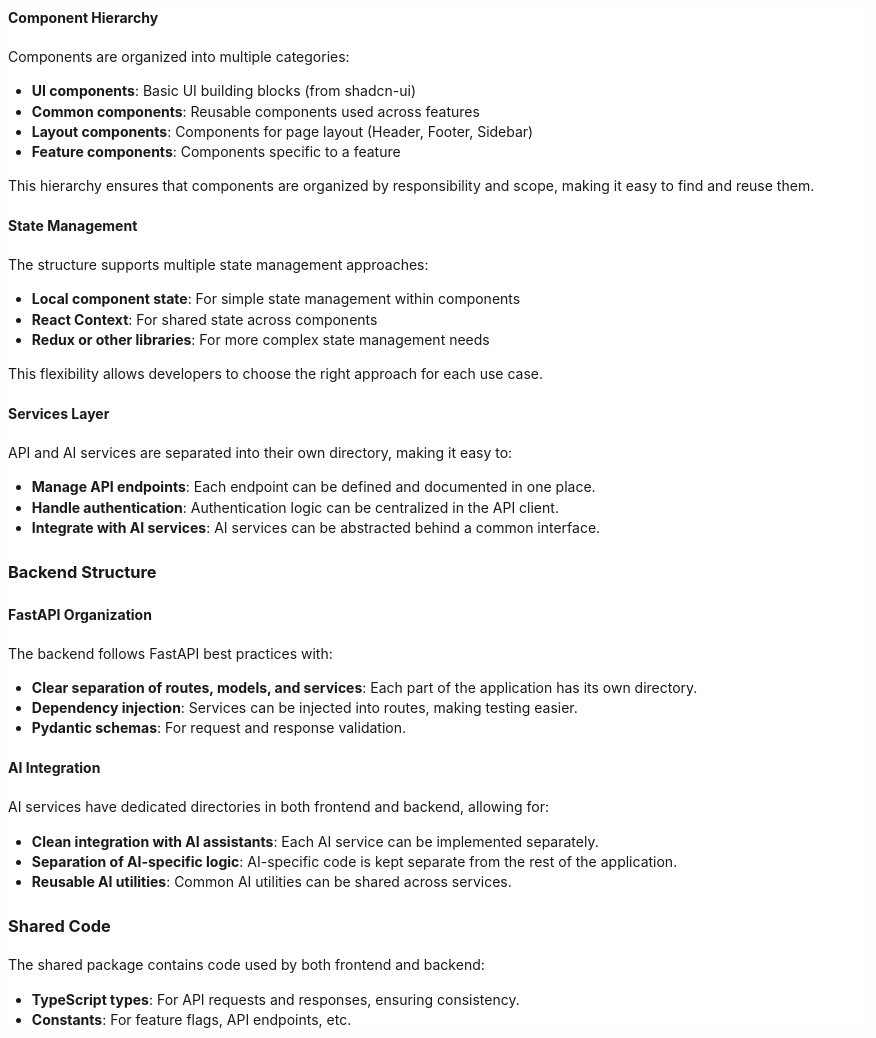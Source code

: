#### Component Hierarchy

Components are organized into multiple categories:

- **UI components**: Basic UI building blocks (from shadcn-ui)
- **Common components**: Reusable components used across features
- **Layout components**: Components for page layout (Header, Footer, Sidebar)
- **Feature components**: Components specific to a feature

This hierarchy ensures that components are organized by responsibility and scope, making it easy to find and reuse them.

#### State Management

The structure supports multiple state management approaches:

- **Local component state**: For simple state management within components
- **React Context**: For shared state across components
- **Redux or other libraries**: For more complex state management needs

This flexibility allows developers to choose the right approach for each use case.

#### Services Layer

API and AI services are separated into their own directory, making it easy to:

- **Manage API endpoints**: Each endpoint can be defined and documented in one place.
- **Handle authentication**: Authentication logic can be centralized in the API client.
- **Integrate with AI services**: AI services can be abstracted behind a common interface.

### Backend Structure

#### FastAPI Organization

The backend follows FastAPI best practices with:

- **Clear separation of routes, models, and services**: Each part of the application has its own directory.
- **Dependency injection**: Services can be injected into routes, making testing easier.
- **Pydantic schemas**: For request and response validation.

#### AI Integration

AI services have dedicated directories in both frontend and backend, allowing for:

- **Clean integration with AI assistants**: Each AI service can be implemented separately.
- **Separation of AI-specific logic**: AI-specific code is kept separate from the rest of the application.
- **Reusable AI utilities**: Common AI utilities can be shared across services.

### Shared Code

The shared package contains code used by both frontend and backend:

- **TypeScript types**: For API requests and responses, ensuring consistency.
- **Constants**: For feature flags, API endpoints, etc.
